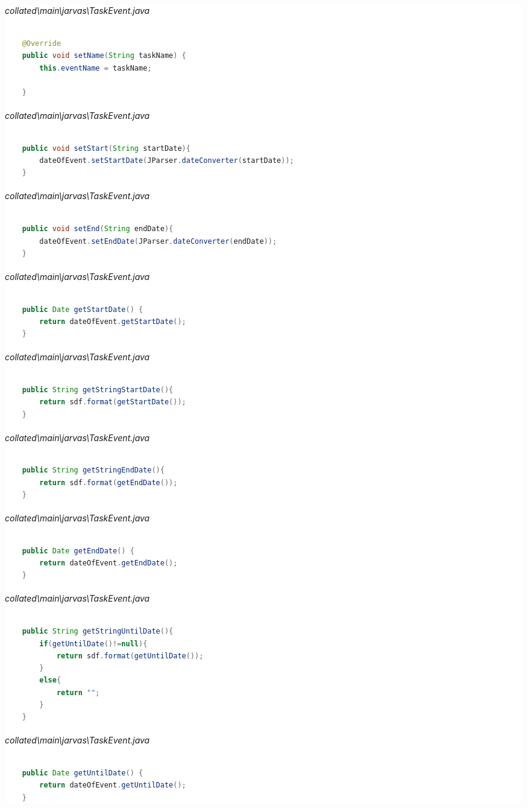 ``` java

```
###### collated\main\jarvas\TaskEvent.java
``` java
	@Override
	public void setName(String taskName) {
		this.eventName = taskName;
		
	}


```
###### collated\main\jarvas\TaskEvent.java
``` java
	public void setStart(String startDate){
		dateOfEvent.setStartDate(JParser.dateConverter(startDate));
	}	
```
###### collated\main\jarvas\TaskEvent.java
``` java
	public void setEnd(String endDate){
		dateOfEvent.setEndDate(JParser.dateConverter(endDate));
	}
```
###### collated\main\jarvas\TaskEvent.java
``` java
	public Date getStartDate() {
		return dateOfEvent.getStartDate();
	}
```
###### collated\main\jarvas\TaskEvent.java
``` java
	public String getStringStartDate(){
		return sdf.format(getStartDate());
	}
```
###### collated\main\jarvas\TaskEvent.java
``` java
	public String getStringEndDate(){
		return sdf.format(getEndDate());
	}
```
###### collated\main\jarvas\TaskEvent.java
``` java
	public Date getEndDate() {
		return dateOfEvent.getEndDate();
	}
```
###### collated\main\jarvas\TaskEvent.java
``` java
	public String getStringUntilDate(){
		if(getUntilDate()!=null){
			return sdf.format(getUntilDate());	
		}
		else{
			return "";
		}
	}

```
###### collated\main\jarvas\TaskEvent.java
``` java
	public Date getUntilDate() {
		return dateOfEvent.getUntilDate();
	}
```
